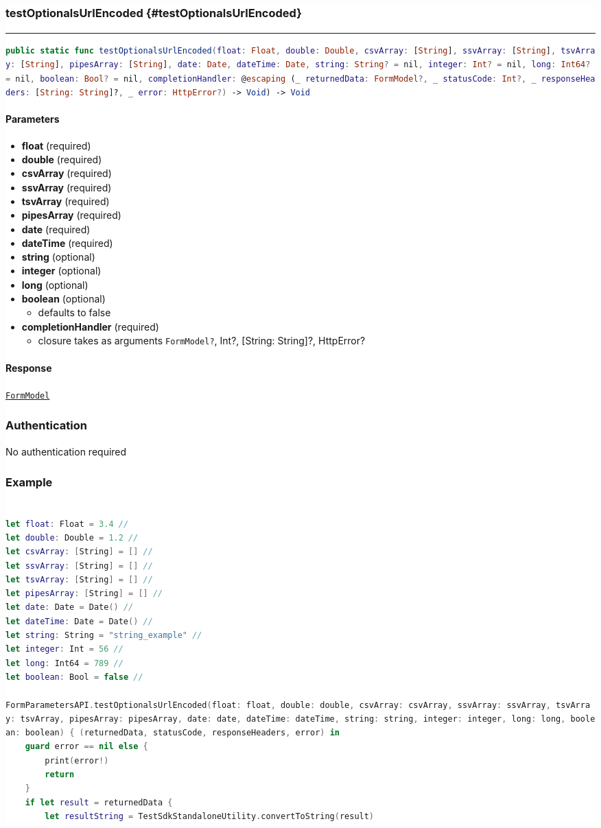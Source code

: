 
### **testOptionalsUrlEncoded**  {#testOptionalsUrlEncoded}
---
```swift
public static func testOptionalsUrlEncoded(float: Float, double: Double, csvArray: [String], ssvArray: [String], tsvArray: [String], pipesArray: [String], date: Date, dateTime: Date, string: String? = nil, integer: Int? = nil, long: Int64? = nil, boolean: Bool? = nil, completionHandler: @escaping (_ returnedData: FormModel?, _ statusCode: Int?, _ responseHeaders: [String: String]?, _ error: HttpError?) -> Void) -> Void
```

>

#### Parameters

- **float**  (required) 
- **double**  (required) 
- **csvArray**  (required) 
- **ssvArray**  (required) 
- **tsvArray**  (required) 
- **pipesArray**  (required) 
- **date**  (required) 
- **dateTime**  (required) 
- **string**  (optional) 
- **integer**  (optional) 
- **long**  (optional) 
- **boolean**  (optional) 
    - defaults to false
- **completionHandler** (required)
    - closure takes as arguments `FormModel?`, Int?, [String: String]?, HttpError?

#### Response
[`FormModel`](FormModel.md)

### Authentication

No authentication required


### Example

```swift

let float: Float = 3.4 // 
let double: Double = 1.2 // 
let csvArray: [String] = [] // 
let ssvArray: [String] = [] // 
let tsvArray: [String] = [] // 
let pipesArray: [String] = [] // 
let date: Date = Date() // 
let dateTime: Date = Date() // 
let string: String = "string_example" // 
let integer: Int = 56 // 
let long: Int64 = 789 // 
let boolean: Bool = false // 

FormParametersAPI.testOptionalsUrlEncoded(float: float, double: double, csvArray: csvArray, ssvArray: ssvArray, tsvArray: tsvArray, pipesArray: pipesArray, date: date, dateTime: dateTime, string: string, integer: integer, long: long, boolean: boolean) { (returnedData, statusCode, responseHeaders, error) in
    guard error == nil else {
        print(error!)
        return
    }
    if let result = returnedData {
        let resultString = TestSdkStandaloneUtility.convertToString(result)
```